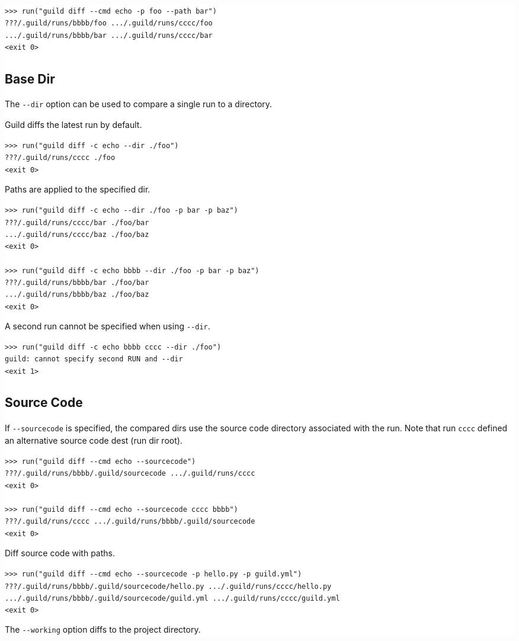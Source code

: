     >>> run("guild diff --cmd echo -p foo --path bar")
    ???/.guild/runs/bbbb/foo .../.guild/runs/cccc/foo
    .../.guild/runs/bbbb/bar .../.guild/runs/cccc/bar
    <exit 0>

## Base Dir

The `--dir` option can be used to compare a single run to a
directory.

Guild diffs the latest run by default.

    >>> run("guild diff -c echo --dir ./foo")
    ???/.guild/runs/cccc ./foo
    <exit 0>

Paths are applied to the specified dir.

    >>> run("guild diff -c echo --dir ./foo -p bar -p baz")
    ???/.guild/runs/cccc/bar ./foo/bar
    .../.guild/runs/cccc/baz ./foo/baz
    <exit 0>

    >>> run("guild diff -c echo bbbb --dir ./foo -p bar -p baz")
    ???/.guild/runs/bbbb/bar ./foo/bar
    .../.guild/runs/bbbb/baz ./foo/baz
    <exit 0>

A second run cannot be specified when using `--dir`.

    >>> run("guild diff -c echo bbbb cccc --dir ./foo")
    guild: cannot specify second RUN and --dir
    <exit 1>

## Source Code

If `--sourcecode` is specified, the compared dirs use the source code
directory associated with the run. Note that run `cccc` defined an
alternative source code dest (run dir root).

    >>> run("guild diff --cmd echo --sourcecode")
    ???/.guild/runs/bbbb/.guild/sourcecode .../.guild/runs/cccc
    <exit 0>

    >>> run("guild diff --cmd echo --sourcecode cccc bbbb")
    ???/.guild/runs/cccc .../.guild/runs/bbbb/.guild/sourcecode
    <exit 0>

Diff source code with paths.

    >>> run("guild diff --cmd echo --sourcecode -p hello.py -p guild.yml")
    ???/.guild/runs/bbbb/.guild/sourcecode/hello.py .../.guild/runs/cccc/hello.py
    .../.guild/runs/bbbb/.guild/sourcecode/guild.yml .../.guild/runs/cccc/guild.yml
    <exit 0>

The `--working` option diffs to the project directory.
